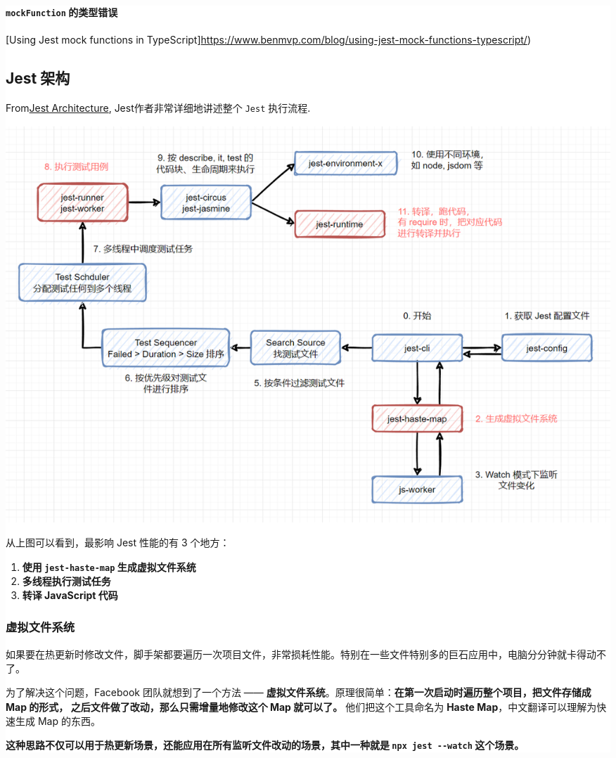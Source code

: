#### `mockFunction` 的类型错误

[Using Jest mock functions in TypeScript]https://www.benmvp.com/blog/using-jest-mock-functions-typescript/)

## Jest 架构

From[Jest Architecture](https://www.youtube.com/watch?v=3YDiloj8_d0), Jest作者非常详细地讲述整个 `Jest` 执行流程.

![](./images/performance/jest-architecture.png)

从上图可以看到，最影响 Jest 性能的有 3 个地方：

1. **使用 `jest-haste-map` 生成虚拟文件系统**
2. **多线程执行测试任务**
3. **转译 JavaScript 代码**

### 虚拟文件系统

如果要在热更新时修改文件，脚手架都要遍历一次项目文件，非常损耗性能。特别在一些文件特别多的巨石应用中，电脑分分钟就卡得动不了。

为了解决这个问题，Facebook 团队就想到了一个方法 —— **虚拟文件系统**。原理很简单：**在第一次启动时遍历整个项目，把文件存储成 Map 的形式，
之后文件做了改动，那么只需增量地修改这个 Map 就可以了。** 他们把这个工具命名为 **Haste Map**，中文翻译可以理解为快速生成 Map 的东西。

**这种思路不仅可以用于热更新场景，还能应用在所有监听文件改动的场景，其中一种就是 `npx jest --watch` 这个场景。**
